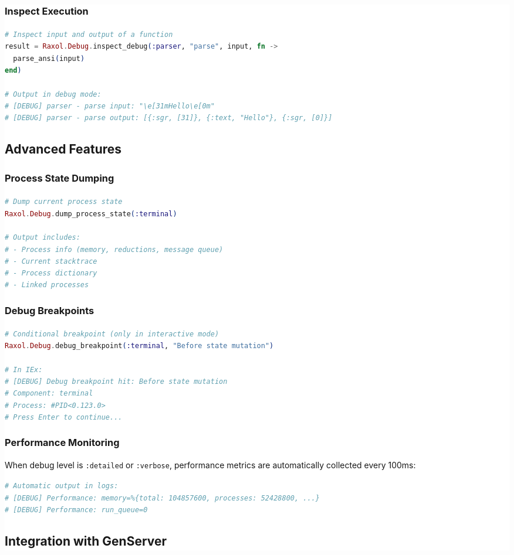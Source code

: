 ### Inspect Execution

```elixir
# Inspect input and output of a function
result = Raxol.Debug.inspect_debug(:parser, "parse", input, fn ->
  parse_ansi(input)
end)

# Output in debug mode:
# [DEBUG] parser - parse input: "\e[31mHello\e[0m"
# [DEBUG] parser - parse output: [{:sgr, [31]}, {:text, "Hello"}, {:sgr, [0]}]
```

## Advanced Features

### Process State Dumping

```elixir
# Dump current process state
Raxol.Debug.dump_process_state(:terminal)

# Output includes:
# - Process info (memory, reductions, message queue)
# - Current stacktrace
# - Process dictionary
# - Linked processes
```

### Debug Breakpoints

```elixir
# Conditional breakpoint (only in interactive mode)
Raxol.Debug.debug_breakpoint(:terminal, "Before state mutation")

# In IEx:
# [DEBUG] Debug breakpoint hit: Before state mutation
# Component: terminal
# Process: #PID<0.123.0>
# Press Enter to continue...
```

### Performance Monitoring

When debug level is `:detailed` or `:verbose`, performance metrics are automatically collected every 100ms:

```elixir
# Automatic output in logs:
# [DEBUG] Performance: memory=%{total: 104857600, processes: 52428800, ...}
# [DEBUG] Performance: run_queue=0
```

## Integration with GenServer
